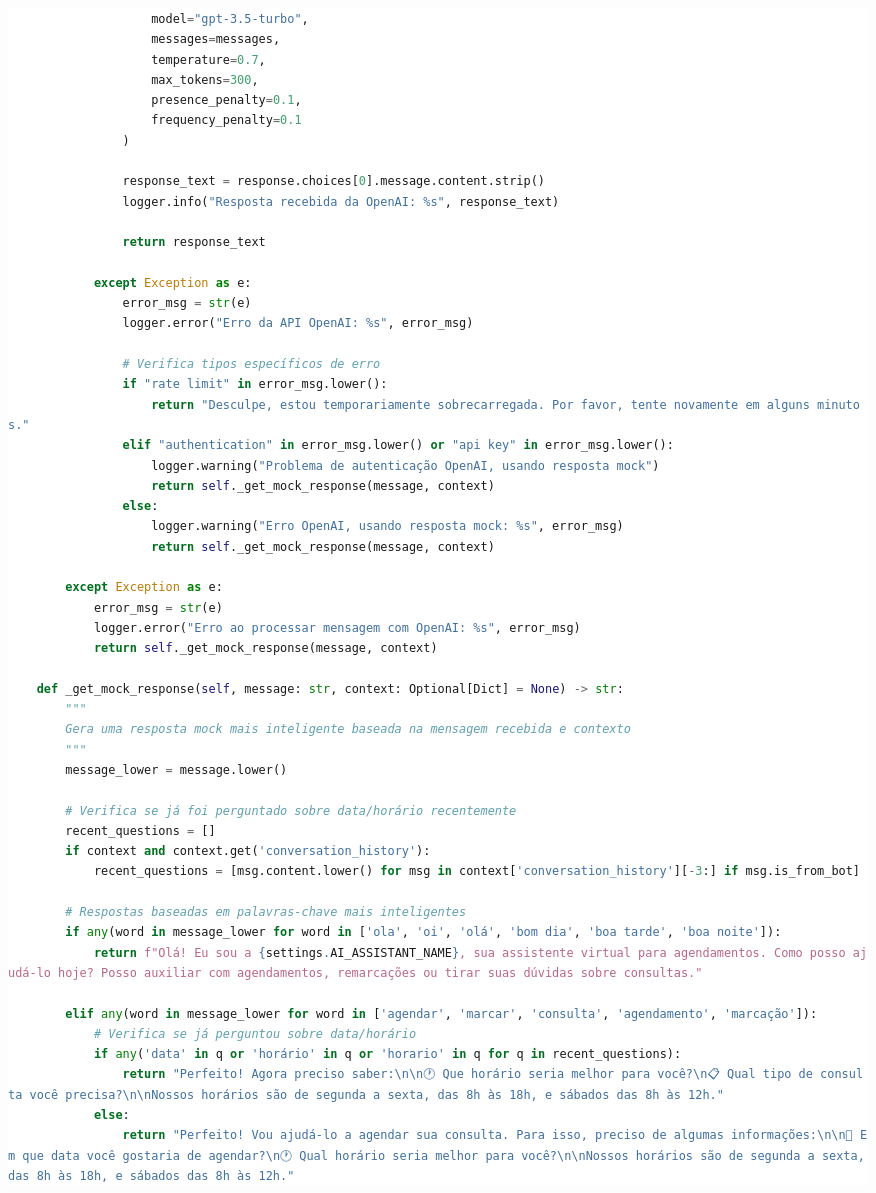 ```python
                    model="gpt-3.5-turbo",
                    messages=messages,
                    temperature=0.7,
                    max_tokens=300,
                    presence_penalty=0.1,
                    frequency_penalty=0.1
                )
                
                response_text = response.choices[0].message.content.strip()
                logger.info("Resposta recebida da OpenAI: %s", response_text)
                
                return response_text
                
            except Exception as e:
                error_msg = str(e)
                logger.error("Erro da API OpenAI: %s", error_msg)
                
                # Verifica tipos específicos de erro
                if "rate limit" in error_msg.lower():
                    return "Desculpe, estou temporariamente sobrecarregada. Por favor, tente novamente em alguns minutos."
                elif "authentication" in error_msg.lower() or "api key" in error_msg.lower():
                    logger.warning("Problema de autenticação OpenAI, usando resposta mock")
                    return self._get_mock_response(message, context)
                else:
                    logger.warning("Erro OpenAI, usando resposta mock: %s", error_msg)
                    return self._get_mock_response(message, context)
                
        except Exception as e:
            error_msg = str(e)
            logger.error("Erro ao processar mensagem com OpenAI: %s", error_msg)
            return self._get_mock_response(message, context)

    def _get_mock_response(self, message: str, context: Optional[Dict] = None) -> str:
        """
        Gera uma resposta mock mais inteligente baseada na mensagem recebida e contexto
        """
        message_lower = message.lower()
        
        # Verifica se já foi perguntado sobre data/horário recentemente
        recent_questions = []
        if context and context.get('conversation_history'):
            recent_questions = [msg.content.lower() for msg in context['conversation_history'][-3:] if msg.is_from_bot]
        
        # Respostas baseadas em palavras-chave mais inteligentes
        if any(word in message_lower for word in ['ola', 'oi', 'olá', 'bom dia', 'boa tarde', 'boa noite']):
            return f"Olá! Eu sou a {settings.AI_ASSISTANT_NAME}, sua assistente virtual para agendamentos. Como posso ajudá-lo hoje? Posso auxiliar com agendamentos, remarcações ou tirar suas dúvidas sobre consultas."
        
        elif any(word in message_lower for word in ['agendar', 'marcar', 'consulta', 'agendamento', 'marcação']):
            # Verifica se já perguntou sobre data/horário
            if any('data' in q or 'horário' in q or 'horario' in q for q in recent_questions):
                return "Perfeito! Agora preciso saber:\n\n🕐 Que horário seria melhor para você?\n📋 Qual tipo de consulta você precisa?\n\nNossos horários são de segunda a sexta, das 8h às 18h, e sábados das 8h às 12h."
            else:
                return "Perfeito! Vou ajudá-lo a agendar sua consulta. Para isso, preciso de algumas informações:\n\n📅 Em que data você gostaria de agendar?\n🕐 Qual horário seria melhor para você?\n\nNossos horários são de segunda a sexta, das 8h às 18h, e sábados das 8h às 12h."
```